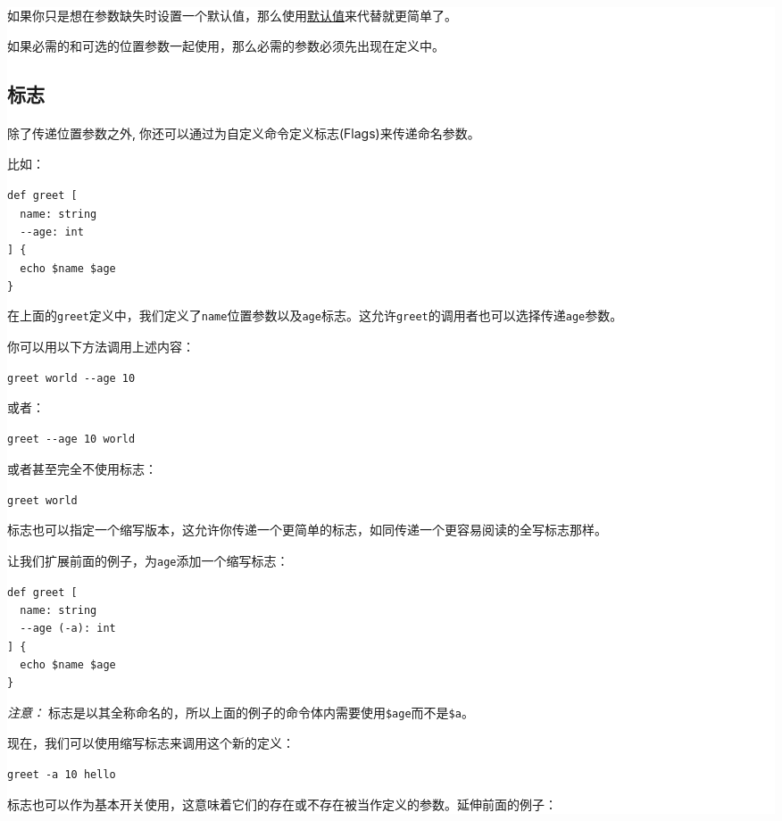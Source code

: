 如果你只是想在参数缺失时设置一个默认值，那么使用[默认值](#具有默认值的参数)来代替就更简单了。

如果必需的和可选的位置参数一起使用，那么必需的参数必须先出现在定义中。

## 标志

除了传递位置参数之外, 你还可以通过为自定义命令定义标志(Flags)来传递命名参数。

比如：

```nu
def greet [
  name: string
  --age: int
] {
  echo $name $age
}
```

在上面的`greet`定义中，我们定义了`name`位置参数以及`age`标志。这允许`greet`的调用者也可以选择传递`age`参数。

你可以用以下方法调用上述内容：

```nu
greet world --age 10
```

或者：

```nu
greet --age 10 world
```

或者甚至完全不使用标志：

```nu
greet world
```

标志也可以指定一个缩写版本，这允许你传递一个更简单的标志，如同传递一个更容易阅读的全写标志那样。

让我们扩展前面的例子，为`age`添加一个缩写标志：

```nu
def greet [
  name: string
  --age (-a): int
] {
  echo $name $age
}
```

_注意：_ 标志是以其全称命名的，所以上面的例子的命令体内需要使用`$age`而不是`$a`。

现在，我们可以使用缩写标志来调用这个新的定义：

```nu
greet -a 10 hello
```

标志也可以作为基本开关使用，这意味着它们的存在或不存在被当作定义的参数。延伸前面的例子：

